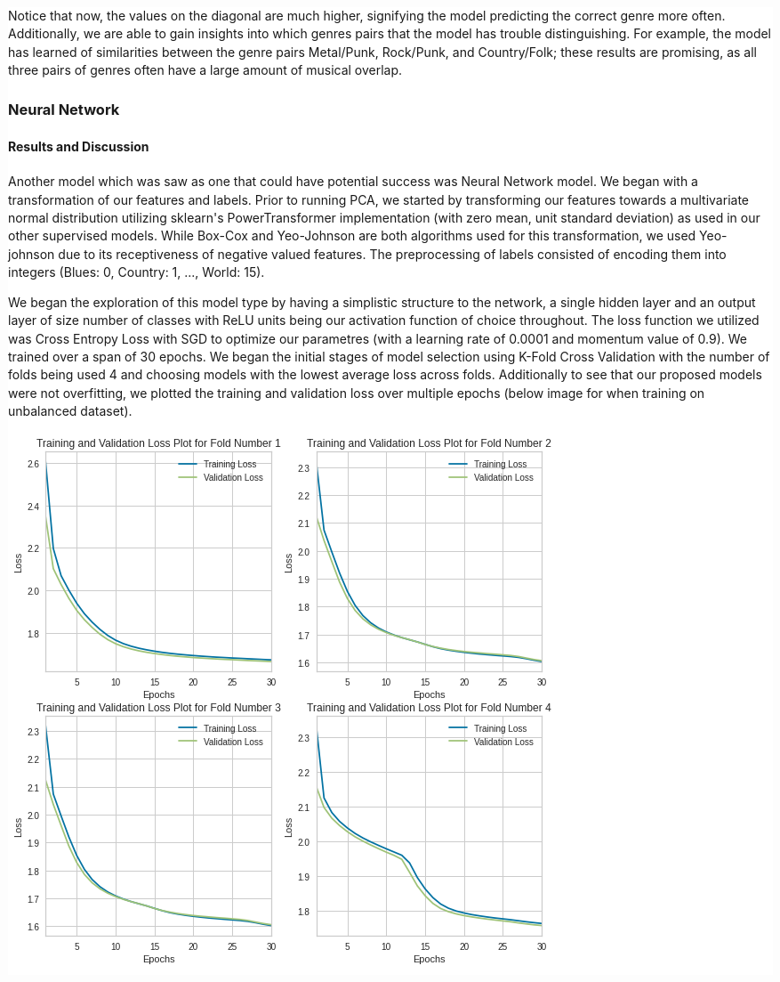 Notice that now, the values on the diagonal are much higher, signifying the model predicting the correct genre more often. Additionally, we are able to gain insights into which genres pairs that the model has trouble distinguishing. For example, the model has learned of similarities between the genre pairs Metal/Punk, Rock/Punk, and Country/Folk; these results are promising, as all three pairs of genres often have a large amount of musical overlap.

### Neural Network
#### Results and Discussion
Another model which was saw as one that could have potential success was Neural Network model. We began with a transformation of our features and labels. Prior to running PCA, we started by transforming our features towards a multivariate normal distribution utilizing sklearn's PowerTransformer implementation (with zero mean, unit standard deviation) as used in our other supervised models. While Box-Cox and Yeo-Johnson are both algorithms used for this transformation, we used Yeo-johnson due to its receptiveness of negative valued features. The preprocessing of labels consisted of encoding them into integers (Blues: 0, Country: 1, ..., World: 15).

We began the exploration of this model type by having a simplistic structure to the network, a single hidden layer and an output layer of size number of classes with ReLU units being our activation function of choice throughout. The loss function we utilized was Cross Entropy Loss with SGD to optimize our parametres (with a learning rate of 0.0001 and momentum value of 0.9). We trained over a span of 30 epochs. We began the initial stages of model selection using K-Fold Cross Validation with the number of folds being used 4 and choosing models with the lowest average loss across folds. Additionally to see that our proposed models were not overfitting, we plotted the training and validation loss over multiple epochs (below image for when training on unbalanced dataset).

![Training and Validation Loss Plot](images/Image_CrossValidation_Training_and_Validation_Loss.png)
<br />
